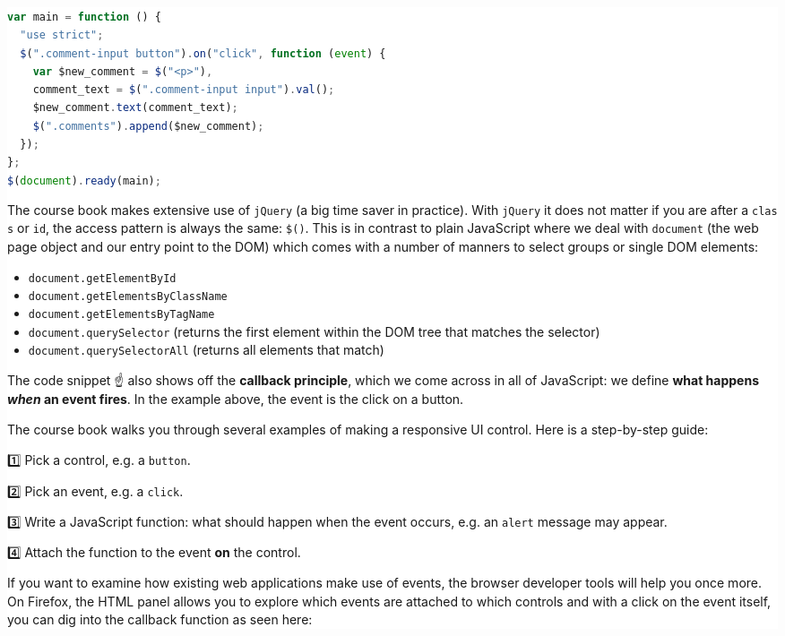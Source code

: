 ```javascript
var main = function () {
  "use strict";
  $(".comment-input button").on("click", function (event) {
    var $new_comment = $("<p>"),
    comment_text = $(".comment-input input").val();
    $new_comment.text(comment_text);
    $(".comments").append($new_comment);
  });
};
$(document).ready(main);
```

The course book makes extensive use of `jQuery` (a big time saver in practice). With `jQuery` it does not matter if you are after a `class` or `id`, the access pattern is always the same: `$()`. This is in contrast to plain JavaScript where we deal with `document` (the web page object and our entry point to the DOM) which comes with a number of manners to select groups or single DOM elements:

- `document.getElementById`
- `document.getElementsByClassName`
- `document.getElementsByTagName`
- `document.querySelector` (returns the first element within the DOM tree that matches the selector)
- `document.querySelectorAll` (returns all elements that match)

The code snippet :point_up: also shows off the **callback principle**, which we come across in all of JavaScript: we define **what happens *when* an event fires**. In the example above, the event is the click on a button.

The course book walks you through several examples of making a responsive UI control. Here is a step-by-step guide:

:one: Pick a control, e.g. a `button`.

:two: Pick an event, e.g. a `click`.

:three: Write a JavaScript function: what should happen when the event occurs, e.g. an `alert` message may appear.

:four: Attach the function to the event **on** the control.

If you want to examine how existing web applications make use of events, the browser developer tools will help you once more. On Firefox, the HTML panel allows you to explore which events are attached to which controls and with a click on the event itself, you can dig into the callback function as seen here:
